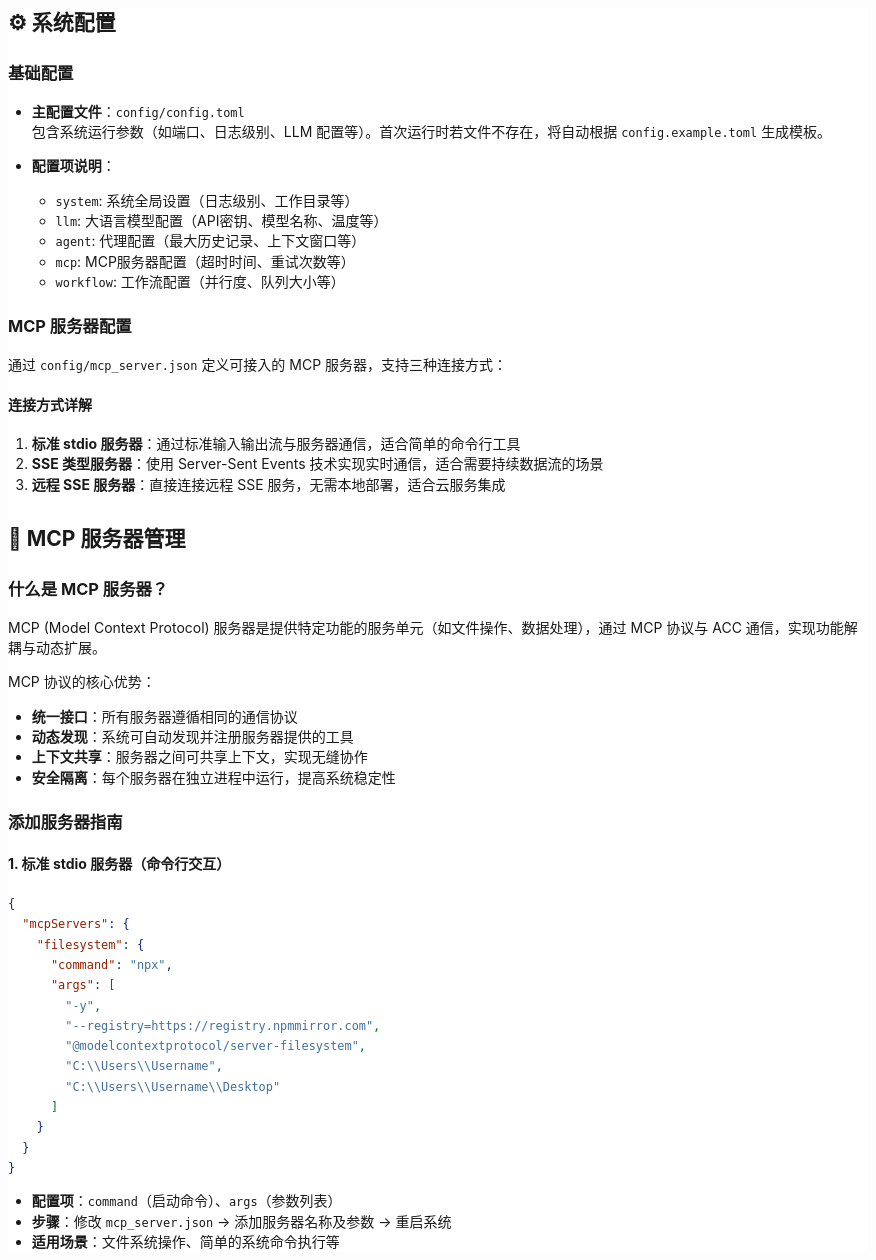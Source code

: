 
## ⚙️ 系统配置  
### 基础配置  
- **主配置文件**：`config/config.toml`  
  包含系统运行参数（如端口、日志级别、LLM 配置等）。首次运行时若文件不存在，将自动根据 `config.example.toml` 生成模板。  

- **配置项说明**：  
  - `system`: 系统全局设置（日志级别、工作目录等）  
  - `llm`: 大语言模型配置（API密钥、模型名称、温度等）  
  - `agent`: 代理配置（最大历史记录、上下文窗口等）  
  - `mcp`: MCP服务器配置（超时时间、重试次数等）  
  - `workflow`: 工作流配置（并行度、队列大小等）  

### MCP 服务器配置  
通过 `config/mcp_server.json` 定义可接入的 MCP 服务器，支持三种连接方式：  

#### 连接方式详解  
1. **标准 stdio 服务器**：通过标准输入输出流与服务器通信，适合简单的命令行工具  
2. **SSE 类型服务器**：使用 Server-Sent Events 技术实现实时通信，适合需要持续数据流的场景  
3. **远程 SSE 服务器**：直接连接远程 SSE 服务，无需本地部署，适合云服务集成  


## 🚀 MCP 服务器管理  
### 什么是 MCP 服务器？  
MCP (Model Context Protocol) 服务器是提供特定功能的服务单元（如文件操作、数据处理），通过 MCP 协议与 ACC 通信，实现功能解耦与动态扩展。  

MCP 协议的核心优势：  
- **统一接口**：所有服务器遵循相同的通信协议  
- **动态发现**：系统可自动发现并注册服务器提供的工具  
- **上下文共享**：服务器之间可共享上下文，实现无缝协作  
- **安全隔离**：每个服务器在独立进程中运行，提高系统稳定性  

### 添加服务器指南  
#### 1. 标准 stdio 服务器（命令行交互）  
```json  
{  
  "mcpServers": {  
    "filesystem": {  
      "command": "npx",  
      "args": [  
        "-y",  
        "--registry=https://registry.npmmirror.com",  
        "@modelcontextprotocol/server-filesystem",  
        "C:\\Users\\Username",  
        "C:\\Users\\Username\\Desktop"  
      ]  
    }  
  }  
}  
```  
- **配置项**：`command`（启动命令）、`args`（参数列表）  
- **步骤**：修改 `mcp_server.json` → 添加服务器名称及参数 → 重启系统  
- **适用场景**：文件系统操作、简单的系统命令执行等  
